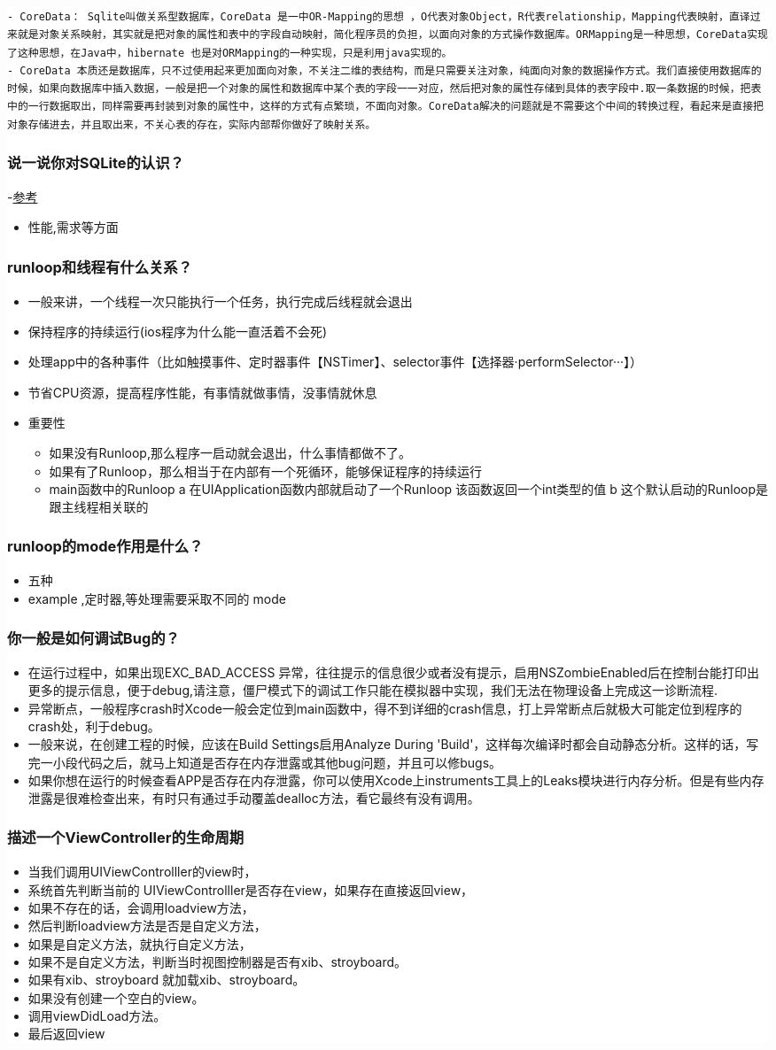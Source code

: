 	- CoreData： Sqlite叫做关系型数据库，CoreData 是一中OR-Mapping的思想 ，O代表对象Object，R代表relationship，Mapping代表映射，直译过来就是对象关系映射，其实就是把对象的属性和表中的字段自动映射，简化程序员的负担，以面向对象的方式操作数据库。ORMapping是一种思想，CoreData实现了这种思想，在Java中，hibernate 也是对ORMapping的一种实现，只是利用java实现的。
	- CoreData 本质还是数据库，只不过使用起来更加面向对象，不关注二维的表结构，而是只需要关注对象，纯面向对象的数据操作方式。我们直接使用数据库的时候，如果向数据库中插入数据，一般是把一个对象的属性和数据库中某个表的字段一一对应，然后把对象的属性存储到具体的表字段中.取一条数据的时候，把表中的一行数据取出，同样需要再封装到对象的属性中，这样的方式有点繁琐，不面向对象。CoreData解决的问题就是不需要这个中间的转换过程，看起来是直接把对象存储进去，并且取出来，不关心表的存在，实际内部帮你做好了映射关系。


### 说一说你对SQLite的认识？
-[参考](https://zhuanlan.zhihu.com/p/23911987)
- 性能,需求等方面

### runloop和线程有什么关系？

- 一般来讲，一个线程一次只能执行一个任务，执行完成后线程就会退出
- 保持程序的持续运行(ios程序为什么能一直活着不会死)
- 处理app中的各种事件（比如触摸事件、定时器事件【NSTimer】、selector事件【选择器·performSelector···】）
- 节省CPU资源，提高程序性能，有事情就做事情，没事情就休息

- 重要性
	- 如果没有Runloop,那么程序一启动就会退出，什么事情都做不了。
	- 如果有了Runloop，那么相当于在内部有一个死循环，能够保证程序的持续运行
	- main函数中的Runloop a 在UIApplication函数内部就启动了一个Runloop 该函数返回一个int类型的值 b 这个默认启动的Runloop是跟主线程相关联的


### runloop的mode作用是什么？
- 五种
- example ,定时器,等处理需要采取不同的 mode 

### 你一般是如何调试Bug的？
- 在运行过程中，如果出现EXC_BAD_ACCESS 异常，往往提示的信息很少或者没有提示，启用NSZombieEnabled后在控制台能打印出更多的提示信息，便于debug,请注意，僵尸模式下的调试工作只能在模拟器中实现，我们无法在物理设备上完成这一诊断流程.
- 异常断点，一般程序crash时Xcode一般会定位到main函数中，得不到详细的crash信息，打上异常断点后就极大可能定位到程序的crash处，利于debug。
- 一般来说，在创建工程的时候，应该在Build Settings启用Analyze During 'Build'，这样每次编译时都会自动静态分析。这样的话，写完一小段代码之后，就马上知道是否存在内存泄露或其他bug问题，并且可以修bugs。
- 如果你想在运行的时候查看APP是否存在内存泄露，你可以使用Xcode上instruments工具上的Leaks模块进行内存分析。但是有些内存泄露是很难检查出来，有时只有通过手动覆盖dealloc方法，看它最终有没有调用。

### 描述一个ViewController的生命周期
* 当我们调用UIViewControlller的view时，
* 系统首先判断当前的 UIViewControlller是否存在view，如果存在直接返回view，
* 如果不存在的话，会调用loadview方法，
* 然后判断loadview方法是否是自定义方法，
* 如果是自定义方法，就执行自定义方法，
* 如果不是自定义方法，判断当时视图控制器是否有xib、stroyboard。
* 如果有xib、stroyboard 就加载xib、stroyboard。
* 如果没有创建一个空白的view。
* 调用viewDidLoad方法。
* 最后返回view

